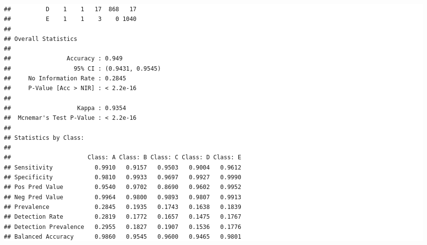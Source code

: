    ##          D    1    1   17  868   17
    ##          E    1    1    3    0 1040
    ## 
    ## Overall Statistics
    ##                                           
    ##                Accuracy : 0.949           
    ##                  95% CI : (0.9431, 0.9545)
    ##     No Information Rate : 0.2845          
    ##     P-Value [Acc > NIR] : < 2.2e-16       
    ##                                           
    ##                   Kappa : 0.9354          
    ##  Mcnemar's Test P-Value : < 2.2e-16       
    ## 
    ## Statistics by Class:
    ## 
    ##                      Class: A Class: B Class: C Class: D Class: E
    ## Sensitivity            0.9910   0.9157   0.9503   0.9004   0.9612
    ## Specificity            0.9810   0.9933   0.9697   0.9927   0.9990
    ## Pos Pred Value         0.9540   0.9702   0.8690   0.9602   0.9952
    ## Neg Pred Value         0.9964   0.9800   0.9893   0.9807   0.9913
    ## Prevalence             0.2845   0.1935   0.1743   0.1638   0.1839
    ## Detection Rate         0.2819   0.1772   0.1657   0.1475   0.1767
    ## Detection Prevalence   0.2955   0.1827   0.1907   0.1536   0.1776
    ## Balanced Accuracy      0.9860   0.9545   0.9600   0.9465   0.9801
